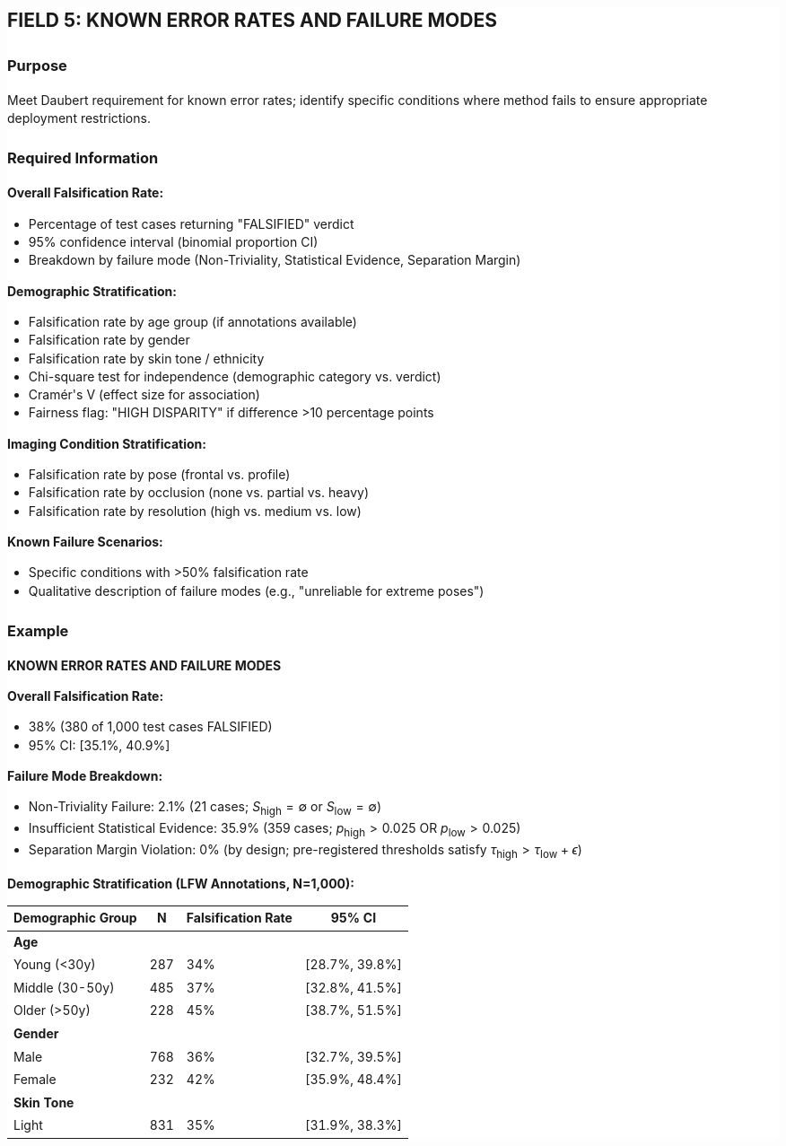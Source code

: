 
## FIELD 5: KNOWN ERROR RATES AND FAILURE MODES

### Purpose
Meet Daubert requirement for known error rates; identify specific conditions where method fails to ensure appropriate deployment restrictions.

### Required Information

**Overall Falsification Rate:**
- Percentage of test cases returning "FALSIFIED" verdict
- 95% confidence interval (binomial proportion CI)
- Breakdown by failure mode (Non-Triviality, Statistical Evidence, Separation Margin)

**Demographic Stratification:**
- Falsification rate by age group (if annotations available)
- Falsification rate by gender
- Falsification rate by skin tone / ethnicity
- Chi-square test for independence (demographic category vs. verdict)
- Cramér's V (effect size for association)
- Fairness flag: "HIGH DISPARITY" if difference >10 percentage points

**Imaging Condition Stratification:**
- Falsification rate by pose (frontal vs. profile)
- Falsification rate by occlusion (none vs. partial vs. heavy)
- Falsification rate by resolution (high vs. medium vs. low)

**Known Failure Scenarios:**
- Specific conditions with >50% falsification rate
- Qualitative description of failure modes (e.g., "unreliable for extreme poses")

### Example

**KNOWN ERROR RATES AND FAILURE MODES**

**Overall Falsification Rate:**
- 38% (380 of 1,000 test cases FALSIFIED)
- 95% CI: [35.1%, 40.9%]

**Failure Mode Breakdown:**
- Non-Triviality Failure: 2.1% (21 cases; $S_{\text{high}} = \emptyset$ or $S_{\text{low}} = \emptyset$)
- Insufficient Statistical Evidence: 35.9% (359 cases; $p_{\text{high}} > 0.025$ OR $p_{\text{low}} > 0.025$)
- Separation Margin Violation: 0% (by design; pre-registered thresholds satisfy $\tau_{\text{high}} > \tau_{\text{low}} + \epsilon$)

**Demographic Stratification (LFW Annotations, N=1,000):**

| Demographic Group | N | Falsification Rate | 95% CI |
|------------------|---|-------------------|---------|
| **Age** |
| Young (<30y) | 287 | 34% | [28.7%, 39.8%] |
| Middle (30-50y) | 485 | 37% | [32.8%, 41.5%] |
| Older (>50y) | 228 | 45% | [38.7%, 51.5%] |
| **Gender** |
| Male | 768 | 36% | [32.7%, 39.5%] |
| Female | 232 | 42% | [35.9%, 48.4%] |
| **Skin Tone** |
| Light | 831 | 35% | [31.9%, 38.3%] |
